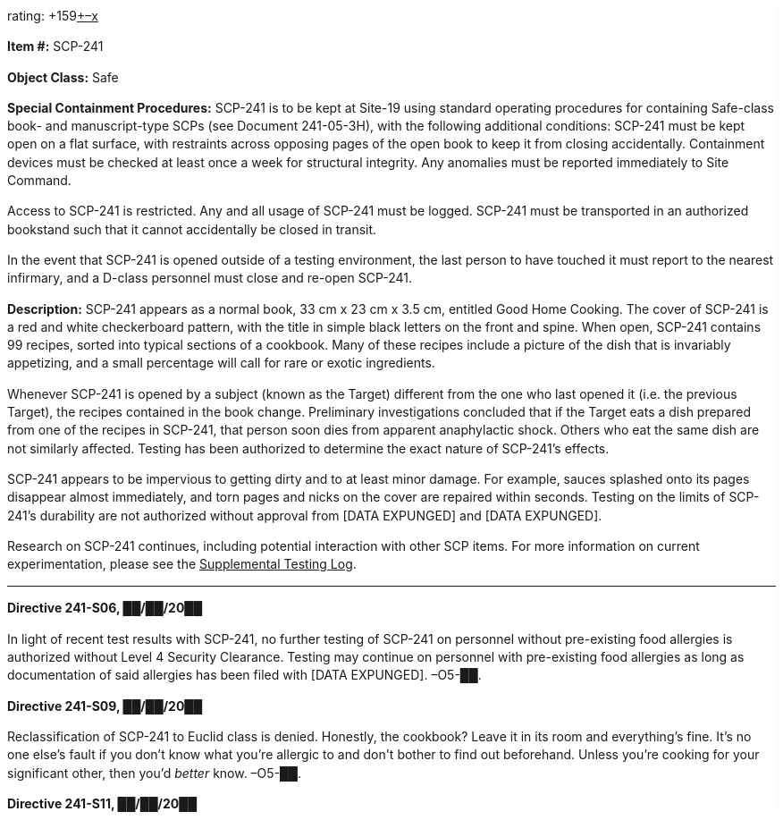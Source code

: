 rating: +159[+](javascript:; "I like it")[–](javascript:; "I don't like it")[x](javascript:; "Cancel my vote")

**Item #:** SCP-241

**Object Class:** Safe

**Special Containment Procedures:** SCP-241 is to be kept at Site-19 using standard operating procedures for containing Safe-class book- and manuscript-type SCPs (see Document 241-05-3H), with the following additional conditions: SCP-241 must be kept open on a flat surface, with restraints across opposing pages of the open book to keep it from closing accidentally. Containment devices must be checked at least once a week for structural integrity. Any anomalies must be reported immediately to Site Command.

Access to SCP-241 is restricted. Any and all usage of SCP-241 must be logged. SCP-241 must be transported in an authorized bookstand such that it cannot accidentally be closed in transit.

In the event that SCP-241 is opened outside of a testing environment, the last person to have touched it must report to the nearest infirmary, and a D-class personnel must close and re-open SCP-241.

**Description:** SCP-241 appears as a normal book, 33 cm x 23 cm x 3.5 cm, entitled Good Home Cooking. The cover of SCP-241 is a red and white checkerboard pattern, with the title in simple black letters on the front and spine. When open, SCP-241 contains 99 recipes, sorted into typical sections of a cookbook. Many of these recipes include a picture of the dish that is invariably appetizing, and a small percentage will call for rare or exotic ingredients.

Whenever SCP-241 is opened by a subject (known as the Target) different from the one who last opened it (i.e. the previous Target), the recipes contained in the book change. Preliminary investigations concluded that if the Target eats a dish prepared from one of the recipes in SCP-241, that person soon dies from apparent anaphylactic shock. Others who eat the same dish are not similarly affected. Testing has been authorized to determine the exact nature of SCP-241’s effects.

SCP-241 appears to be impervious to getting dirty and to at least minor damage. For example, sauces splashed onto its pages disappear almost immediately, and torn pages and nicks on the cover are repaired within seconds. Testing on the limits of SCP-241’s durability are not authorized without approval from \[DATA EXPUNGED\] and \[DATA EXPUNGED\].

Research on SCP-241 continues, including potential interaction with other SCP items. For more information on current experimentation, please see the [Supplemental Testing Log](/241-tl02).

* * *

**Directive 241-S06, ██/██/20██**

In light of recent test results with SCP-241, no further testing of SCP-241 on personnel without pre-existing food allergies is authorized without Level 4 Security Clearance. Testing may continue on personnel with pre-existing food allergies as long as documentation of said allergies has been filed with \[DATA EXPUNGED\]. –O5-██.

**Directive 241-S09, ██/██/20██**

Reclassification of SCP-241 to Euclid class is denied. Honestly, the cookbook? Leave it in its room and everything’s fine. It’s no one else’s fault if you don’t know what you’re allergic to and don't bother to find out beforehand. Unless you’re cooking for your significant other, then you’d _better_ know. –O5-██.

**Directive 241-S11, ██/██/20██**
